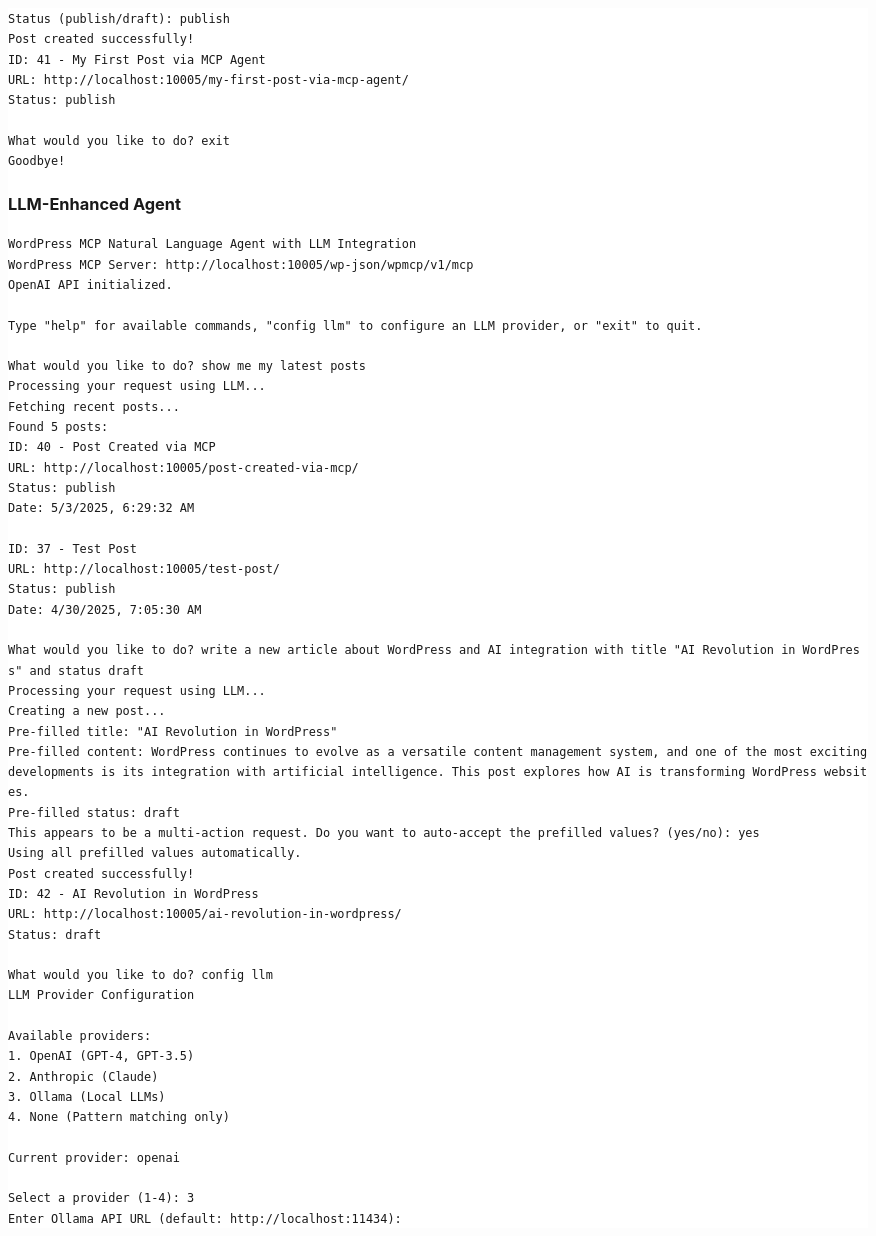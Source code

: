 ```
Status (publish/draft): publish
Post created successfully!
ID: 41 - My First Post via MCP Agent
URL: http://localhost:10005/my-first-post-via-mcp-agent/
Status: publish

What would you like to do? exit
Goodbye!
```

### LLM-Enhanced Agent

```
WordPress MCP Natural Language Agent with LLM Integration
WordPress MCP Server: http://localhost:10005/wp-json/wpmcp/v1/mcp
OpenAI API initialized.

Type "help" for available commands, "config llm" to configure an LLM provider, or "exit" to quit.

What would you like to do? show me my latest posts
Processing your request using LLM...
Fetching recent posts...
Found 5 posts:
ID: 40 - Post Created via MCP
URL: http://localhost:10005/post-created-via-mcp/
Status: publish
Date: 5/3/2025, 6:29:32 AM

ID: 37 - Test Post
URL: http://localhost:10005/test-post/
Status: publish
Date: 4/30/2025, 7:05:30 AM

What would you like to do? write a new article about WordPress and AI integration with title "AI Revolution in WordPress" and status draft
Processing your request using LLM...
Creating a new post...
Pre-filled title: "AI Revolution in WordPress"
Pre-filled content: WordPress continues to evolve as a versatile content management system, and one of the most exciting developments is its integration with artificial intelligence. This post explores how AI is transforming WordPress websites.
Pre-filled status: draft
This appears to be a multi-action request. Do you want to auto-accept the prefilled values? (yes/no): yes
Using all prefilled values automatically.
Post created successfully!
ID: 42 - AI Revolution in WordPress
URL: http://localhost:10005/ai-revolution-in-wordpress/
Status: draft

What would you like to do? config llm
LLM Provider Configuration

Available providers:
1. OpenAI (GPT-4, GPT-3.5)
2. Anthropic (Claude)
3. Ollama (Local LLMs)
4. None (Pattern matching only)

Current provider: openai

Select a provider (1-4): 3
Enter Ollama API URL (default: http://localhost:11434): 
```